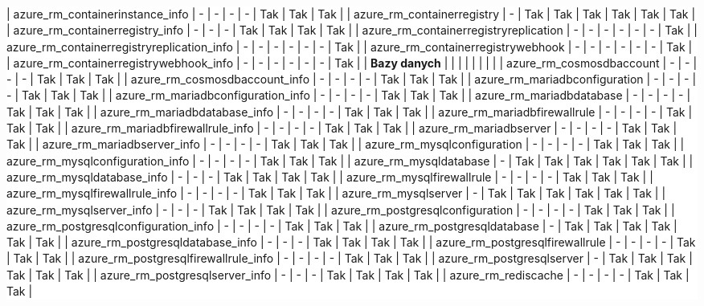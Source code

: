 | azure_rm_containerinstance_info            | -            | -                           | -            | -            | Tak          | Tak          | Tak          |
| azure_rm_containerregistry                  | -            | Tak                         | Tak          | Tak          | Tak          | Tak          | Tak          |
| azure_rm_containerregistry_info            | -            | -                           | -            | Tak          | Tak          | Tak          | Tak          |
| azure_rm_containerregistryreplication       | -            | -                           | -            | -            | -          | -          | Tak          |
| azure_rm_containerregistryreplication_info  | -            | -                           | -            | -            | -          | -          | Tak          |
| azure_rm_containerregistrywebhook           | -            | -                           | -            | -            | -          | -          | Tak          |
| azure_rm_containerregistrywebhook_info      | -            | -                           | -            | -            | -          | -          | Tak          |
| **Bazy danych**                    |           |                          |                          |                             |           |           |          |
| azure_rm_cosmosdbaccount                    | -            | -                           | -            | -            | Tak          | Tak          | Tak          |
| azure_rm_cosmosdbaccount_info              | -            | -                           | -            | -            | Tak          | Tak          | Tak          |
| azure_rm_mariadbconfiguration               | -            | -                           | -            | -            | Tak          | Tak          | Tak          |
| azure_rm_mariadbconfiguration_info         | -            | -                           | -            | -            | Tak          | Tak          | Tak          |
| azure_rm_mariadbdatabase                    | -            | -                           | -            | -            | Tak          | Tak          | Tak          |
| azure_rm_mariadbdatabase_info              | -            | -                           | -            | -            | Tak          | Tak          | Tak          |
| azure_rm_mariadbfirewallrule                | -            | -                           | -            | -            | Tak          | Tak          | Tak          |
| azure_rm_mariadbfirewallrule_info          | -            | -                           | -            | -            | Tak          | Tak          | Tak          |
| azure_rm_mariadbserver                      | -            | -                           | -            | -            | Tak          | Tak          | Tak          |
| azure_rm_mariadbserver_info                | -            | -                           | -            | -            | Tak          | Tak          | Tak          |
| azure_rm_mysqlconfiguration                 | -            | -                           | -            | -            | Tak          | Tak          | Tak          |
| azure_rm_mysqlconfiguration_info           | -            | -                           | -            | -            | Tak          | Tak          | Tak          |
| azure_rm_mysqldatabase                      | -            | Tak                         | Tak          | Tak          | Tak          | Tak          | Tak          |
| azure_rm_mysqldatabase_info                | -            | -                           | -            | Tak          | Tak          | Tak          | Tak          |
| azure_rm_mysqlfirewallrule                  | -            | -                           | -            | -            | Tak          | Tak          | Tak          |
| azure_rm_mysqlfirewallrule_info            | -            | -                           | -            | -            | Tak          | Tak          | Tak          |
| azure_rm_mysqlserver                        | -            | Tak                         | Tak          | Tak          | Tak          | Tak          | Tak          |
| azure_rm_mysqlserver_info                  | -            | -                           | -            | Tak          | Tak          | Tak          | Tak          |
| azure_rm_postgresqlconfiguration            | -            | -                           | -            | -            | Tak          | Tak          | Tak          |
| azure_rm_postgresqlconfiguration_info      | -            | -                           | -            | -            | Tak          | Tak          | Tak          |
| azure_rm_postgresqldatabase                 | -            | Tak                         | Tak          | Tak          | Tak          | Tak          | Tak          |
| azure_rm_postgresqldatabase_info           | -            | -                           | -            | Tak          | Tak          | Tak          | Tak          |
| azure_rm_postgresqlfirewallrule             | -            | -                           | -            | -            | Tak          | Tak          | Tak          |
| azure_rm_postgresqlfirewallrule_info       | -            | -                           | -            | -            | Tak          | Tak          | Tak          |
| azure_rm_postgresqlserver                   | -            | Tak                         | Tak          | Tak          | Tak          | Tak          | Tak          |
| azure_rm_postgresqlserver_info             | -            | -                           | -            | Tak          | Tak          | Tak          | Tak          |
| azure_rm_rediscache                         | -            | -                           | -            | -            | Tak          | Tak          | Tak          |